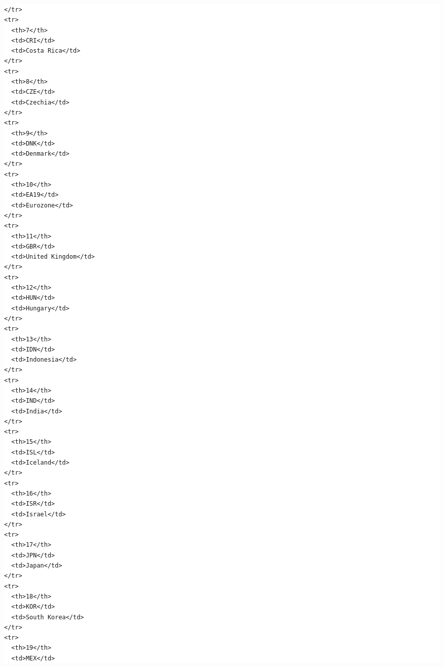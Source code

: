     </tr>
    <tr>
      <th>7</th>
      <td>CRI</td>
      <td>Costa Rica</td>
    </tr>
    <tr>
      <th>8</th>
      <td>CZE</td>
      <td>Czechia</td>
    </tr>
    <tr>
      <th>9</th>
      <td>DNK</td>
      <td>Denmark</td>
    </tr>
    <tr>
      <th>10</th>
      <td>EA19</td>
      <td>Eurozone</td>
    </tr>
    <tr>
      <th>11</th>
      <td>GBR</td>
      <td>United Kingdom</td>
    </tr>
    <tr>
      <th>12</th>
      <td>HUN</td>
      <td>Hungary</td>
    </tr>
    <tr>
      <th>13</th>
      <td>IDN</td>
      <td>Indonesia</td>
    </tr>
    <tr>
      <th>14</th>
      <td>IND</td>
      <td>India</td>
    </tr>
    <tr>
      <th>15</th>
      <td>ISL</td>
      <td>Iceland</td>
    </tr>
    <tr>
      <th>16</th>
      <td>ISR</td>
      <td>Israel</td>
    </tr>
    <tr>
      <th>17</th>
      <td>JPN</td>
      <td>Japan</td>
    </tr>
    <tr>
      <th>18</th>
      <td>KOR</td>
      <td>South Korea</td>
    </tr>
    <tr>
      <th>19</th>
      <td>MEX</td>